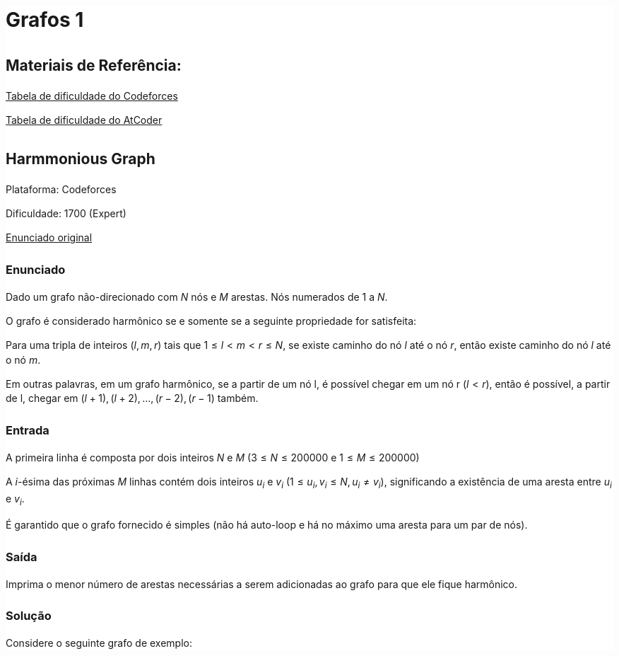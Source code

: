 # Grafos 1

## Materiais de Referência:

[Tabela de dificuldade do Codeforces](https://codeforces.com/blog/entry/68288)

[Tabela de dificuldade do AtCoder](https://atcoder.jp/posts/16)

## Harmmonious Graph

Plataforma: Codeforces

Dificuldade: 1700 (Expert)

[Enunciado original](https://codeforces.com/problemset/problem/1253/D)

### Enunciado

Dado um grafo não-direcionado com $N$ nós e $M$ arestas. Nós numerados de 1 a $N$.

O grafo é considerado harmônico se e somente se a seguinte propriedade for satisfeita:

Para uma tripla de inteiros $( l, m, r )$ tais que $1 \leq l < m < r \leq N$, se existe caminho do nó $l$ até o nó $r$, então existe caminho do nó $l$ até o nó $m$.

Em outras palavras, em um grafo harmônico, se a partir de um nó l, é possível chegar em um nó r $( l < r )$, então é possível, a partir de l, chegar em $( l + 1 ), ( l + 2 ), . . . , ( r - 2 ), ( r - 1 )$ também.

### Entrada

A primeira linha é composta por dois inteiros $N$ e $M$ $( 3 \leq N \leq 200 000$ e $1 \leq M \leq 200 000 )$

A $i$-ésima das próximas $M$ linhas contém dois inteiros $u_i$ e $v_i$ $( 1 \leq u_i,v_i \leq N, u_i \neq v_i)$, significando a existência de uma aresta entre $u_i$ e $v_i$.

É garantido que o grafo fornecido é simples (não há auto-loop e há no máximo uma aresta para um par de nós).

### Saída
Imprima o menor número de arestas necessárias a serem adicionadas ao grafo para que ele fique harmônico.

### Solução

Considere o seguinte grafo de exemplo:
